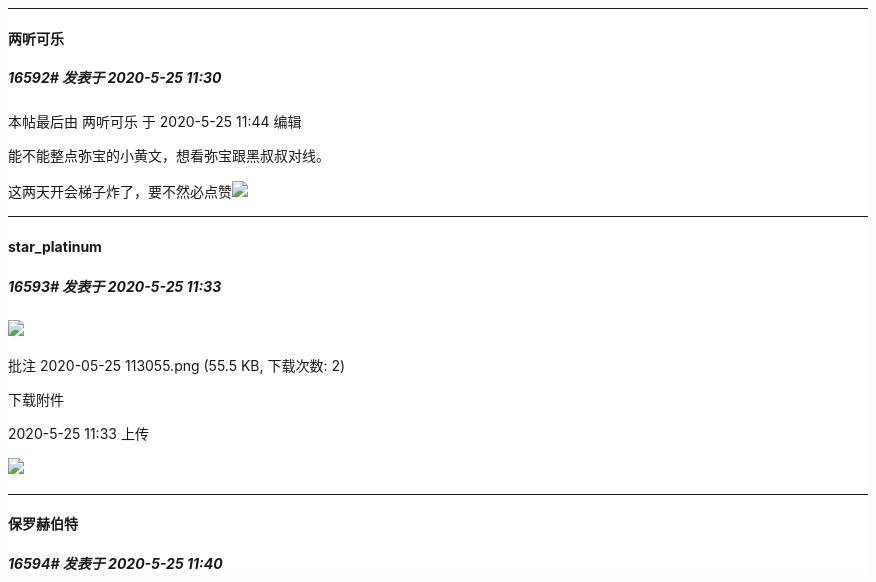 


-----

####  两听可乐  
##### 16592#       发表于 2020-5-25 11:30



 本帖最后由 两听可乐 于 2020-5-25 11:44 编辑 

能不能整点弥宝的小黄文，想看弥宝跟黑叔叔对线。

这两天开会梯子炸了，要不然必点赞<img src="https://static.saraba1st.com/image/smiley/face2017/002.png" referrerpolicy="no-referrer">







-----

####  star_platinum  
##### 16593#       发表于 2020-5-25 11:33



<img src="https://static.saraba1st.com/image/smiley/face2017/066.png" referrerpolicy="no-referrer">






批注 2020-05-25 113055.png
(55.5 KB, 下载次数: 2)




下载附件


2020-5-25 11:33 上传









<img src="https://img.saraba1st.com/forum/202005/25/113306h2bnqb233wfewp28.png" referrerpolicy="no-referrer">












-----

####  保罗赫伯特  
##### 16594#       发表于 2020-5-25 11:40
